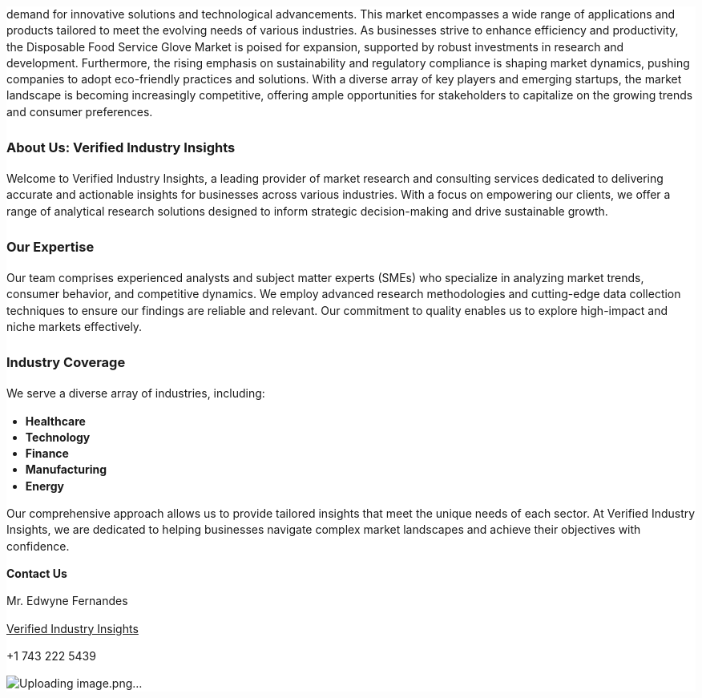 demand for innovative solutions and technological advancements. This market encompasses a wide range of applications and products tailored to meet the evolving needs of various industries. As businesses strive to enhance efficiency and productivity, the Disposable Food Service Glove Market is poised for expansion, supported by robust investments in research and development. Furthermore, the rising emphasis on sustainability and regulatory compliance is shaping market dynamics, pushing companies to adopt eco-friendly practices and solutions. With a diverse array of key players and emerging startups, the market landscape is becoming increasingly competitive, offering ample opportunities for stakeholders to capitalize on the growing trends and consumer preferences.</p><h3>About Us: Verified Industry Insights</h3><p>Welcome to Verified Industry Insights, a leading provider of market research and consulting services dedicated to delivering accurate and actionable insights for businesses across various industries. With a focus on empowering our clients, we offer a range of analytical research solutions designed to inform strategic decision-making and drive sustainable growth.</p><h3>Our Expertise</h3><p>Our team comprises experienced analysts and subject matter experts (SMEs) who specialize in analyzing market trends, consumer behavior, and competitive dynamics. We employ advanced research methodologies and cutting-edge data collection techniques to ensure our findings are reliable and relevant. Our commitment to quality enables us to explore high-impact and niche markets effectively.</p><h3>Industry Coverage</h3><p>We serve a diverse array of industries, including:</p><ul><li><strong>Healthcare</strong></li><li><strong>Technology</strong></li><li><strong>Finance</strong></li><li><strong>Manufacturing</strong></li><li><strong>Energy</strong></li></ul><p>Our comprehensive approach allows us to provide tailored insights that meet the unique needs of each sector. At Verified Industry Insights, we are dedicated to helping businesses navigate complex market landscapes and achieve their objectives with confidence.</p><p><strong>Contact Us</strong></p><p>Mr. Edwyne Fernandes</p><p><a href="https://www.verifiedindustryinsights.com/">Verified Industry Insights</a></p><p>+1 743 222 5439</p>
![Uploading image.png…]()
